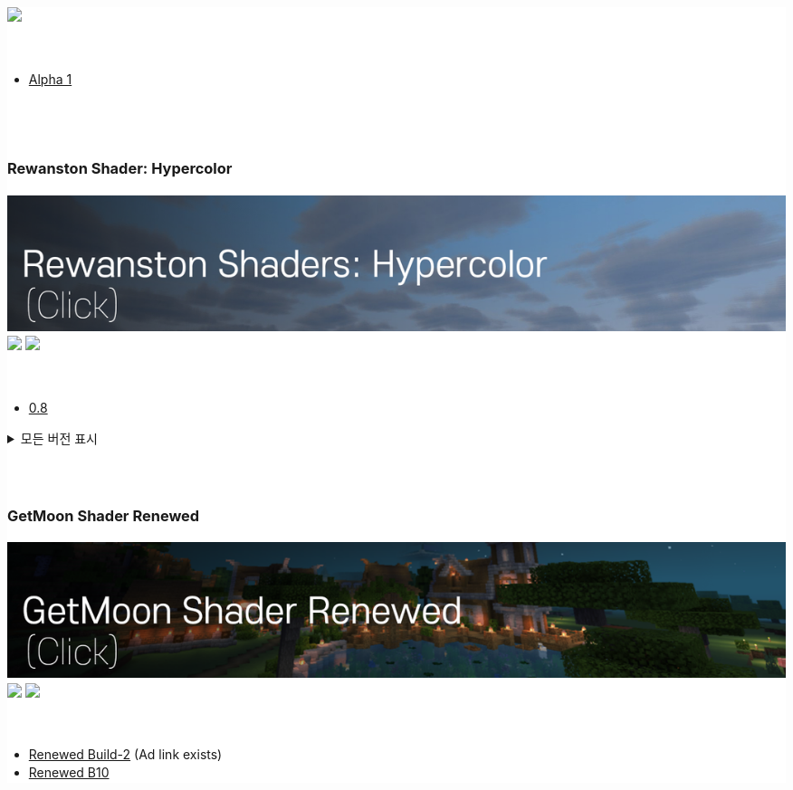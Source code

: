 ![](https://img.shields.io/badge/MaterialBinLoader-6F8761?style=flat-square) 

<br/>

  - [Alpha 1](https://www.patreon.com/posts/86536770)

<br/>
<br/>

### Rewanston Shader: Hypercolor
[![](/banners/Rewanston%20Shader%20Hypercolor.png)](https://youtu.be/l9n0PBDJenQ?si=LhRCjeYsZ6hKrnfj)
![](https://img.shields.io/badge/안드로이드-black?style=flat-square&logo=android)
![](https://img.shields.io/badge/MaterialBinLoader-6F8761?style=flat-square)  

<br/>

- [0.8](https://download2279.mediafire.com/f7mvfqf2dp1g2n5ccNZff5CzFqwFrH_f9qKSGhZL4JmGxVu3vjP5uSPKcUfTBqC5c2BIVPzj8vkGSiCcvS3O3mxOIaYk2y_pceekRzj6YiKdadKnF-sZjso8RTguo0OlXcRwpOSREtB4lJGMMRL3mHAPMJGu29SiNogfnfY2nA/rqwzwfmryohaj6g/ReSHv0.8RD.mcpack)

<details><summary> 모든 버전 표시 </summary></details>

<br/>
<br/>

### GetMoon Shader Renewed
[![](/banners/GetMoon%20Shader%20Renewed.png)](https://youtu.be/60OVpyUBLXk?si=dbzQL5yYO7d4hwef)
![](https://img.shields.io/badge/안드로이드-black?style=flat-square&logo=android)
![](https://img.shields.io/badge/MaterialBinLoader-6F8761?style=flat-square)  

<br/>

- [Renewed Build-2](https://tutwuri.id/cduNZWPxR) (Ad link exists)
- [Renewed B10](https://cdn.discordapp.com/attachments/1131912512787460235/1149122596210741258/GMS-Renewed-B10.mcpack)
